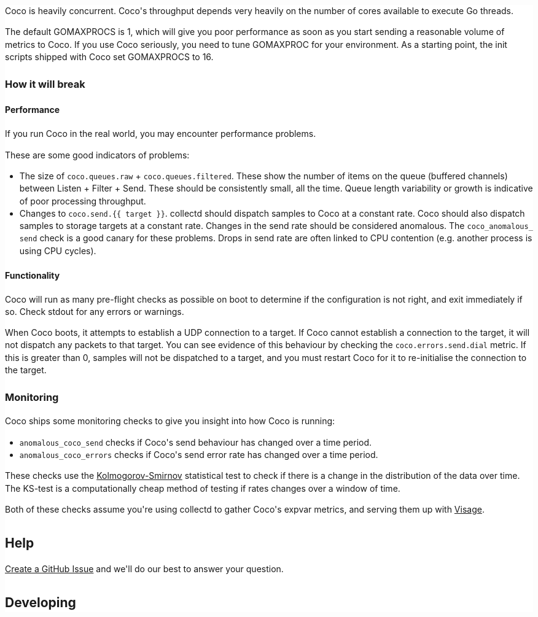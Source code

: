 Coco is heavily concurrent. Coco's throughput depends very heavily on the number of cores available to execute Go threads.

The default GOMAXPROCS is 1, which will give you poor performance as soon as you start sending a reasonable volume of metrics to Coco. If you use Coco seriously, you need to tune GOMAXPROC for your environment. As a starting point, the init scripts shipped with Coco set GOMAXPROCS to 16.

### How it will break

#### Performance

If you run Coco in the real world, you may encounter performance problems.

These are some good indicators of problems:

 - The size of `coco.queues.raw` + `coco.queues.filtered`. These show the number of items on the queue (buffered channels) between Listen + Filter + Send. These should be consistently small, all the time. Queue length variability or growth is indicative of poor processing throughput.
 - Changes to `coco.send.{{ target }}`. collectd should dispatch samples to Coco at a constant rate. Coco should also dispatch samples to storage targets at a constant rate. Changes in the send rate should be considered anomalous. The `coco_anomalous_send` check is a good canary for these problems. Drops in send rate are often linked to CPU contention (e.g. another process is using CPU cycles).

#### Functionality

Coco will run as many pre-flight checks as possible on boot to determine if the configuration is not right, and exit immediately if so. Check stdout for any errors or warnings.

When Coco boots, it attempts to establish a UDP connection to a target. If Coco cannot establish a connection to the target, it will not dispatch any packets to that target. You can see evidence of this behaviour by checking the `coco.errors.send.dial` metric. If this is greater than 0, samples will not be dispatched to a target, and you must restart Coco for it to re-initialise the connection to the target.

### Monitoring

Coco ships some monitoring checks to give you insight into how Coco is running:

 - `anomalous_coco_send` checks if Coco's send behaviour has changed over a time period.
 - `anomalous_coco_errors` checks if Coco's send error rate has changed over a time period.

These checks use the [Kolmogorov-Smirnov](http://www.physics.csbsju.edu/stats/KS-test.html) statistical test to check if there is a change in the distribution of the data over time. The KS-test is a computationally cheap method of testing if rates changes over a window of time.

Both of these checks assume you're using collectd to gather Coco's expvar metrics, and serving them up with [Visage](http://visage.io).

## Help

[Create a GitHub Issue](https://github.com/bulletproofnetworks/coco/issues/new?labels=Question) and we'll do our best to answer your question.

## Developing
